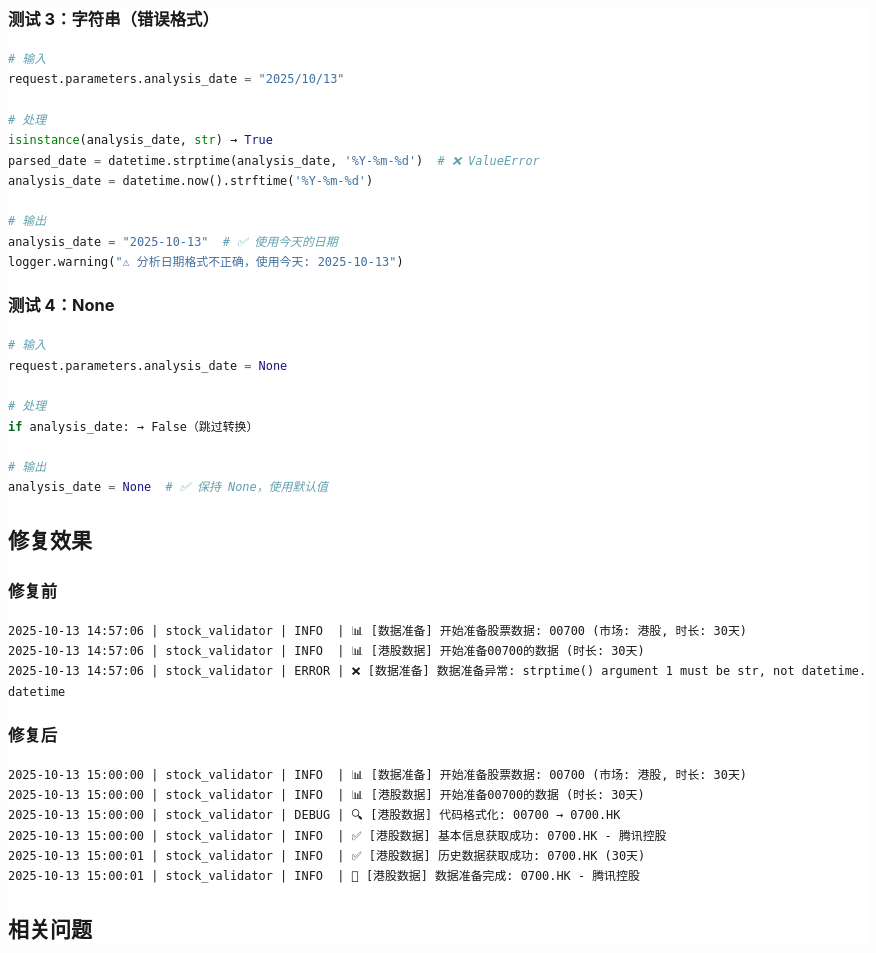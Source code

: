 ### 测试 3：字符串（错误格式）

```python
# 输入
request.parameters.analysis_date = "2025/10/13"

# 处理
isinstance(analysis_date, str) → True
parsed_date = datetime.strptime(analysis_date, '%Y-%m-%d')  # ❌ ValueError
analysis_date = datetime.now().strftime('%Y-%m-%d')

# 输出
analysis_date = "2025-10-13"  # ✅ 使用今天的日期
logger.warning("⚠️ 分析日期格式不正确，使用今天: 2025-10-13")
```

### 测试 4：None

```python
# 输入
request.parameters.analysis_date = None

# 处理
if analysis_date: → False（跳过转换）

# 输出
analysis_date = None  # ✅ 保持 None，使用默认值
```

## 修复效果

### 修复前

```
2025-10-13 14:57:06 | stock_validator | INFO  | 📊 [数据准备] 开始准备股票数据: 00700 (市场: 港股, 时长: 30天)
2025-10-13 14:57:06 | stock_validator | INFO  | 📊 [港股数据] 开始准备00700的数据 (时长: 30天)
2025-10-13 14:57:06 | stock_validator | ERROR | ❌ [数据准备] 数据准备异常: strptime() argument 1 must be str, not datetime.datetime
```

### 修复后

```
2025-10-13 15:00:00 | stock_validator | INFO  | 📊 [数据准备] 开始准备股票数据: 00700 (市场: 港股, 时长: 30天)
2025-10-13 15:00:00 | stock_validator | INFO  | 📊 [港股数据] 开始准备00700的数据 (时长: 30天)
2025-10-13 15:00:00 | stock_validator | DEBUG | 🔍 [港股数据] 代码格式化: 00700 → 0700.HK
2025-10-13 15:00:00 | stock_validator | INFO  | ✅ [港股数据] 基本信息获取成功: 0700.HK - 腾讯控股
2025-10-13 15:00:01 | stock_validator | INFO  | ✅ [港股数据] 历史数据获取成功: 0700.HK (30天)
2025-10-13 15:00:01 | stock_validator | INFO  | 🎉 [港股数据] 数据准备完成: 0700.HK - 腾讯控股
```

## 相关问题
